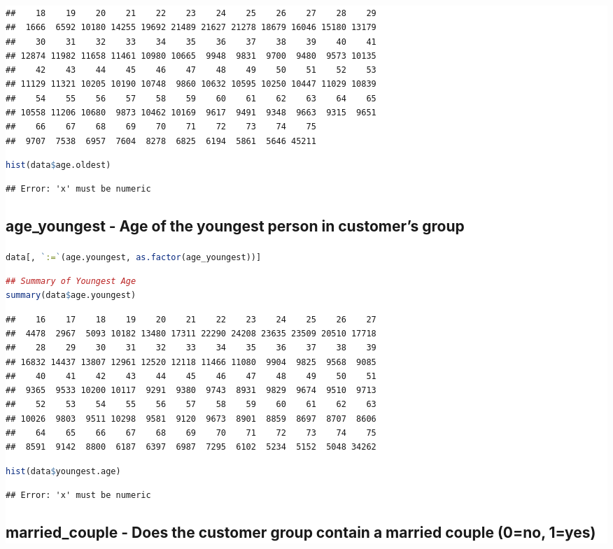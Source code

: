 ```
##    18    19    20    21    22    23    24    25    26    27    28    29 
##  1666  6592 10180 14255 19692 21489 21627 21278 18679 16046 15180 13179 
##    30    31    32    33    34    35    36    37    38    39    40    41 
## 12874 11982 11658 11461 10980 10665  9948  9831  9700  9480  9573 10135 
##    42    43    44    45    46    47    48    49    50    51    52    53 
## 11129 11321 10205 10190 10748  9860 10632 10595 10250 10447 11029 10839 
##    54    55    56    57    58    59    60    61    62    63    64    65 
## 10558 11206 10680  9873 10462 10169  9617  9491  9348  9663  9315  9651 
##    66    67    68    69    70    71    72    73    74    75 
##  9707  7538  6957  7604  8278  6825  6194  5861  5646 45211
```

```r
hist(data$age.oldest)
```

```
## Error: 'x' must be numeric
```

age_youngest - Age of the youngest person in customer’s group
---

```r
data[, `:=`(age.youngest, as.factor(age_youngest))]
```


```r
## Summary of Youngest Age
summary(data$age.youngest)
```

```
##    16    17    18    19    20    21    22    23    24    25    26    27 
##  4478  2967  5093 10182 13480 17311 22290 24208 23635 23509 20510 17718 
##    28    29    30    31    32    33    34    35    36    37    38    39 
## 16832 14437 13807 12961 12520 12118 11466 11080  9904  9825  9568  9085 
##    40    41    42    43    44    45    46    47    48    49    50    51 
##  9365  9533 10200 10117  9291  9380  9743  8931  9829  9674  9510  9713 
##    52    53    54    55    56    57    58    59    60    61    62    63 
## 10026  9803  9511 10298  9581  9120  9673  8901  8859  8697  8707  8606 
##    64    65    66    67    68    69    70    71    72    73    74    75 
##  8591  9142  8800  6187  6397  6987  7295  6102  5234  5152  5048 34262
```

```r
hist(data$youngest.age)
```

```
## Error: 'x' must be numeric
```


married_couple - Does the customer group contain a married couple (0=no, 1=yes)
---
